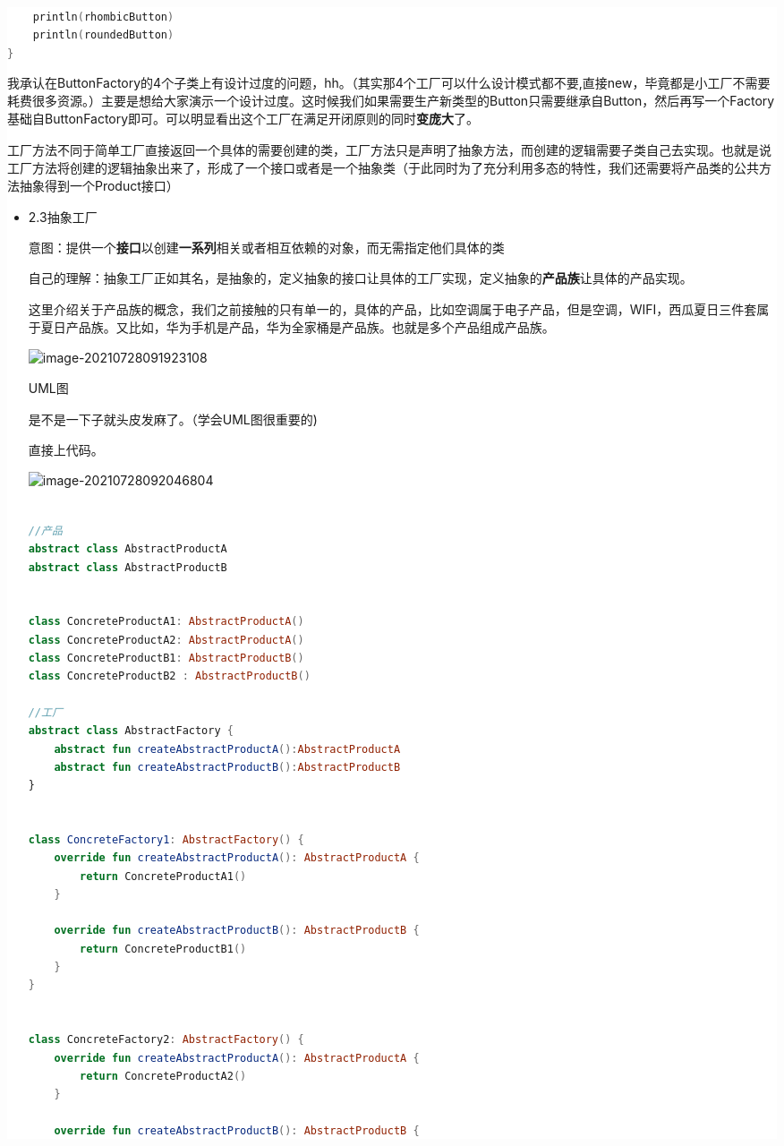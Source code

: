   ```kotlin
      println(rhombicButton)
      println(roundedButton)
  }
  ```

我承认在ButtonFactory的4个子类上有设计过度的问题，hh。（其实那4个工厂可以什么设计模式都不要,直接new，毕竟都是小工厂不需要耗费很多资源。）主要是想给大家演示一个设计过度。这时候我们如果需要生产新类型的Button只需要继承自Button，然后再写一个Factory基础自ButtonFactory即可。可以明显看出这个工厂在满足开闭原则的同时**变庞大**了。

工厂方法不同于简单工厂直接返回一个具体的需要创建的类，工厂方法只是声明了抽象方法，而创建的逻辑需要子类自己去实现。也就是说工厂方法将创建的逻辑抽象出来了，形成了一个接口或者是一个抽象类（于此同时为了充分利用多态的特性，我们还需要将产品类的公共方法抽象得到一个Product接口）



- 2.3抽象工厂

  意图：提供一个**接口**以创建**一系列**相关或者相互依赖的对象，而无需指定他们具体的类

  自己的理解：抽象工厂正如其名，是抽象的，定义抽象的接口让具体的工厂实现，定义抽象的**产品族**让具体的产品实现。	
  
  这里介绍关于产品族的概念，我们之前接触的只有单一的，具体的产品，比如空调属于电子产品，但是空调，WIFI，西瓜夏日三件套属于夏日产品族。又比如，华为手机是产品，华为全家桶是产品族。也就是多个产品组成产品族。
  
  ![image-20210728091923108](https://gitee.com/False_Mask/jetpack-demos-pics/raw/master/PicsAndGifs/image-20210728091923108.png)
  
  UML图
  
  是不是一下子就头皮发麻了。（学会UML图很重要的)
  
  直接上代码。
  
  ![image-20210728092046804](https://gitee.com/False_Mask/jetpack-demos-pics/raw/master/PicsAndGifs/image-20210728092046804.png)
  
  ```kotlin
  
  //产品
  abstract class AbstractProductA 
  abstract class AbstractProductB 
  
  
  class ConcreteProductA1: AbstractProductA() 
  class ConcreteProductA2: AbstractProductA()
  class ConcreteProductB1: AbstractProductB()
  class ConcreteProductB2 : AbstractProductB()
  
  //工厂
  abstract class AbstractFactory {
      abstract fun createAbstractProductA():AbstractProductA
      abstract fun createAbstractProductB():AbstractProductB
  }
  
  
  class ConcreteFactory1: AbstractFactory() {
      override fun createAbstractProductA(): AbstractProductA {
          return ConcreteProductA1()
      }
  
      override fun createAbstractProductB(): AbstractProductB {
          return ConcreteProductB1()
      }
  }
  
  
  class ConcreteFactory2: AbstractFactory() {
      override fun createAbstractProductA(): AbstractProductA {
          return ConcreteProductA2()
      }
  
      override fun createAbstractProductB(): AbstractProductB {
  ```